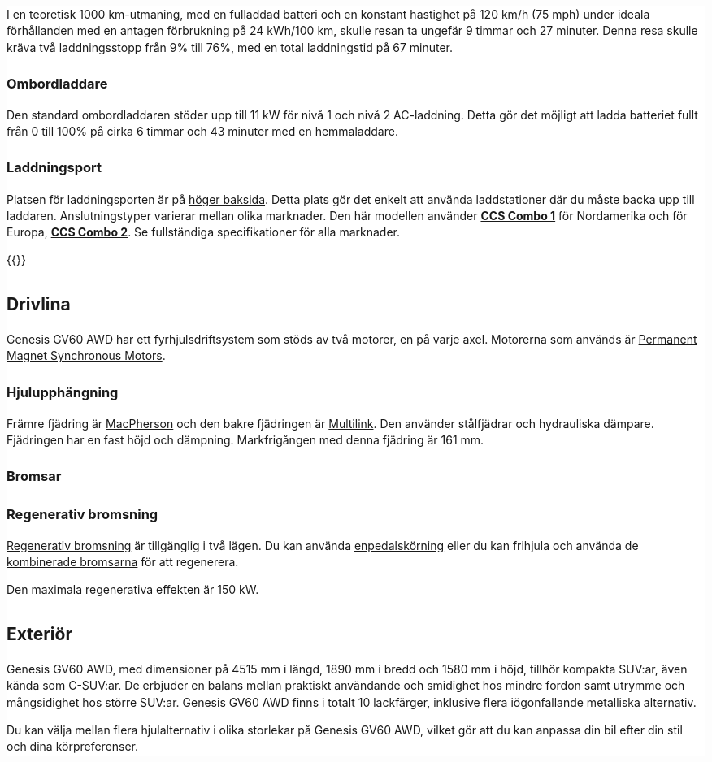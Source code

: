 I en teoretisk 1000 km-utmaning, med en fulladdad batteri och en konstant hastighet på 120 km/h (75 mph) under ideala förhållanden med en antagen förbrukning på 24 kWh/100 km, skulle resan ta ungefär 9 timmar och 27 minuter. Denna resa skulle kräva två laddningsstopp från 9% till 76%, med en total laddningstid på 67 minuter.

### Ombordladdare

Den standard ombordladdaren stöder upp till 11 kW för nivå 1 och nivå 2 AC-laddning. Detta gör det möjligt att ladda batteriet fullt från 0 till 100% på cirka 6 timmar och 43 minuter med en hemmaladdare.

### Laddningsport

Platsen för laddningsporten är på [höger baksida](../../../../technology/charging/connectors/#rear-side). Detta plats gör det enkelt att använda laddstationer där du måste backa upp till laddaren. Anslutningstyper varierar mellan olika marknader. Den här modellen använder [**CCS Combo 1**](../../../../technology/charging/connectors/#ccs) för Nordamerika och för Europa, [**CCS Combo 2**](../../../../technology/charging/connectors/#ccs). Se fullständiga specifikationer för alla marknader.

{{<evkxdisplayaddarticle />}}

## Drivlina

Genesis GV60 AWD har ett fyrhjulsdriftsystem som stöds av två motorer, en på varje axel. Motorerna som används är [Permanent Magnet Synchronous Motors](../../../../technology/motors/pmsm/).

### Hjulupphängning

Främre fjädring är [MacPherson](../../../../technology/suspension/#macpherson-strut) och den bakre fjädringen är [Multilink](../../../../technology/suspension/#multilink). Den använder stålfjädrar och hydrauliska dämpare. Fjädringen  har en fast höjd och dämpning. Markfrigången med denna fjädring är 161 mm.

### Bromsar

### Regenerativ bromsning

[Regenerativ bromsning](../../../../technology/regen/) är tillgänglig i två lägen. Du kan använda [enpedalskörning](../../../../technology/regen/#one-pedal-driving) eller du kan frihjula och använda de [kombinerade bromsarna](../../../../technology/regen/#manual-regen-using-brake-pedal) för att regenerera.

Den maximala regenerativa effekten är 150 kW.

## Exteriör

Genesis GV60 AWD, med dimensioner på 4515 mm i längd, 1890 mm i bredd och 1580 mm i höjd, tillhör kompakta SUV:ar, även kända som C-SUV:ar. De erbjuder en balans mellan praktiskt användande och smidighet hos mindre fordon samt utrymme och mångsidighet hos större SUV:ar. Genesis GV60 AWD finns i totalt 10 lackfärger, inklusive flera iögonfallande metalliska alternativ.

Du kan välja mellan flera hjulalternativ i olika storlekar på Genesis GV60 AWD, vilket gör att du kan anpassa din bil efter din stil och dina körpreferenser.
